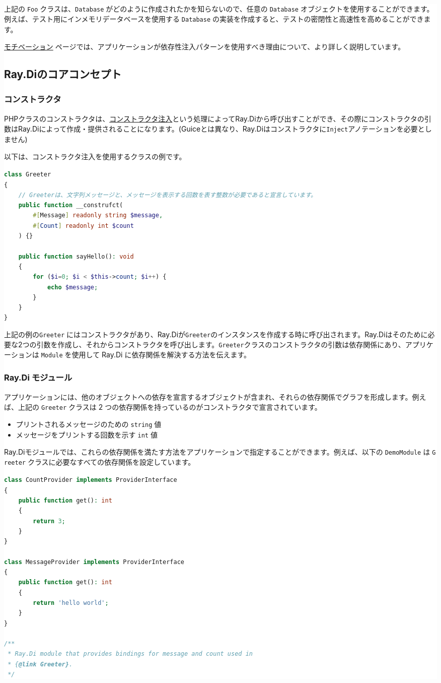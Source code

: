 上記の `Foo` クラスは、`Database` がどのように作成されたかを知らないので、任意の `Database` オブジェクトを使用することができます。例えば、テスト用にインメモリデータベースを使用する `Database` の実装を作成すると、テストの密閉性と高速性を高めることができます。

[モチベーション](Motivation.md) ページでは、アプリケーションが依存性注入パターンを使用すべき理由について、より詳しく説明しています。

## Ray.Diのコアコンセプト

### コンストラクタ

PHPクラスのコンストラクタは、[コンストラクタ注入](Injections.md#constructor-injection)という処理によってRay.Diから呼び出すことができ、その際にコンストラクタの引数はRay.Diによって作成・提供されることになります。(Guiceとは異なり、Ray.Diはコンストラクタに`Inject`アノテーションを必要としません)

以下は、コンストラクタ注入を使用するクラスの例です。

```php
class Greeter
{
    // Greeterは、文字列メッセージと、メッセージを表示する回数を表す整数が必要であると宣言しています。
    public function __construfct(
        #[Message] readonly string $message,
        #[Count] readonly int $count
    ) {}

    public function sayHello(): void
    {
        for ($i=0; $i < $this->count; $i++) {
            echo $message;
        }
    }
}
```

上記の例の`Greeter` にはコンストラクタがあり、Ray.Diが`Greeter`のインスタンスを作成する時に呼び出されます。Ray.Diはそのために必要な2つの引数を作成し、それからコンストラクタを呼び出します。`Greeter`クラスのコンストラクタの引数は依存関係にあり、アプリケーションは `Module` を使用して Ray.Di に依存関係を解決する方法を伝えます。

### Ray.Di モジュール

アプリケーションには、他のオブジェクトへの依存を宣言するオブジェクトが含まれ、それらの依存関係でグラフを形成します。例えば、上記の `Greeter` クラスは 2 つの依存関係を持っているのがコンストラクタで宣言されています。

* プリントされるメッセージのための `string` 値
* メッセージをプリントする回数を示す `int` 値

Ray.Diモジュールでは、これらの依存関係を満たす方法をアプリケーションで指定することができます。例えば、以下の `DemoModule` は `Greeter` クラスに必要なすべての依存関係を設定しています。

```php
class CountProvider implements ProviderInterface
{
    public function get(): int
    {
        return 3;
    }
}

class MessageProvider implements ProviderInterface
{
    public function get(): int
    {
        return 'hello world';
    }
}

/**
 * Ray.Di module that provides bindings for message and count used in
 * {@link Greeter}.
 */
```

[^transtive_dependencies]: 推移的依存関係とは、プログラムが直接参照するコンポーネントによって誘発される依存関係のことです。例えば、log()関数の呼び出しは、通常、ログメッセージをファイルに書き込むためのI/Oを管理するライブラリへの"推移的依存関係"を誘発します。☞ [Transitive_dependency](https://en.wikipedia.org/wiki/Transitive_dependency)